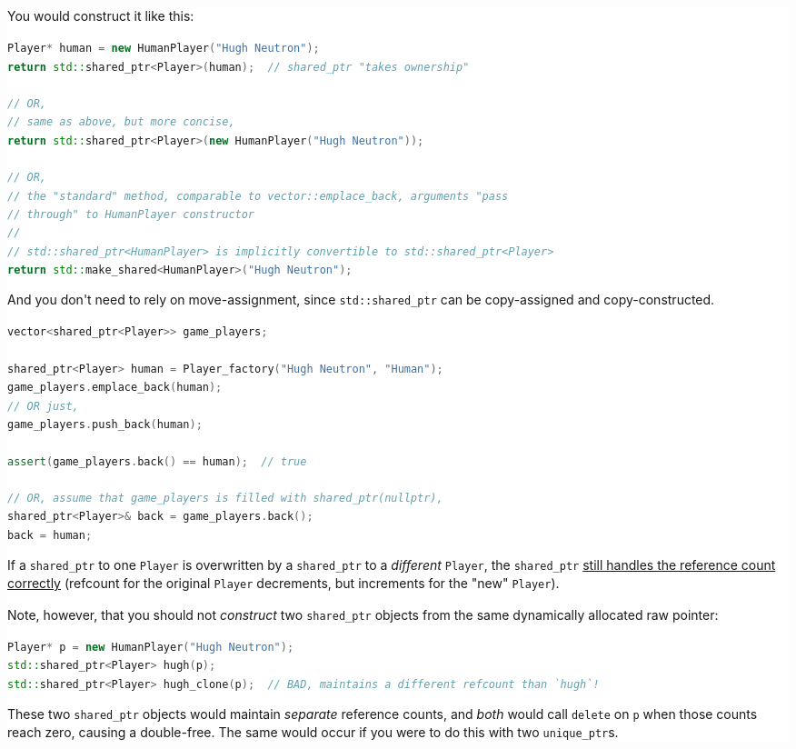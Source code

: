 You would construct it like this:

```cpp
Player* human = new HumanPlayer("Hugh Neutron");
return std::shared_ptr<Player>(human);  // shared_ptr "takes ownership"

// OR,
// same as above, but more concise,
return std::shared_ptr<Player>(new HumanPlayer("Hugh Neutron"));

// OR,
// the "standard" method, comparable to vector::emplace_back, arguments "pass
// through" to HumanPlayer constructor
//
// std::shared_ptr<HumanPlayer> is implicitly convertible to std::shared_ptr<Player>
return std::make_shared<HumanPlayer>("Hugh Neutron");
```

And you don't need to rely on move-assignment, since `std::shared_ptr` can be
copy-assigned and copy-constructed.

```cpp
vector<shared_ptr<Player>> game_players;

shared_ptr<Player> human = Player_factory("Hugh Neutron", "Human");
game_players.emplace_back(human);
// OR just,
game_players.push_back(human);

assert(game_players.back() == human);  // true

// OR, assume that game_players is filled with shared_ptr(nullptr),
shared_ptr<Player>& back = game_players.back();
back = human;
```

If a `shared_ptr` to one `Player` is overwritten by a `shared_ptr` to
a _different_ `Player`, the `shared_ptr` [still handles the reference count
correctly](https://en.cppreference.com/w/cpp/memory/shared_ptr/operator%3D)
(refcount for the original `Player` decrements, but increments for the
"new" `Player`).

Note, however, that you should not *construct* two `shared_ptr`
objects from the same dynamically allocated raw pointer:

```cpp
Player* p = new HumanPlayer("Hugh Neutron");
std::shared_ptr<Player> hugh(p);
std::shared_ptr<Player> hugh_clone(p);  // BAD, maintains a different refcount than `hugh`!
```

These two `shared_ptr` objects would maintain *separate* reference counts,
and *both* would call `delete` on `p` when those counts reach zero, causing a
double-free. The same would occur if you were to do this with two
`unique_ptr`s.
